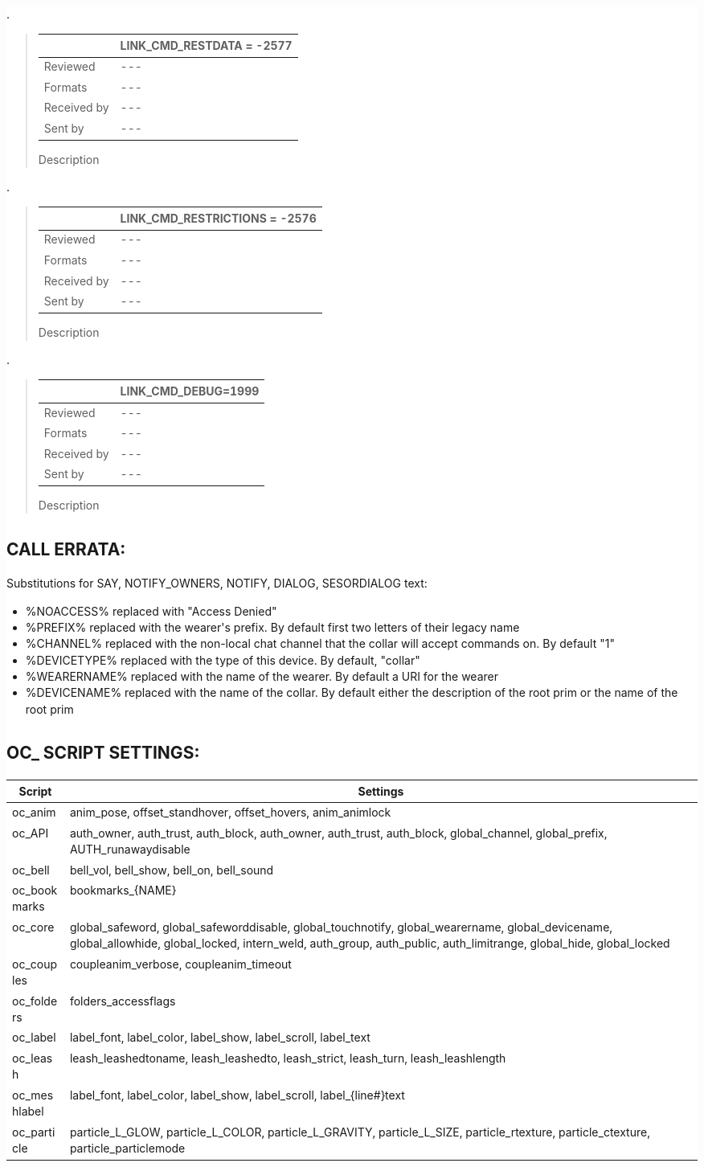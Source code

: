 .

>  &nbsp; | LINK_CMD_RESTDATA = -2577
>---------|----------
>Reviewed | ---
>Formats | ---
>Received by | ---
>Sent by | ---
>
>Description<br>

.

>  &nbsp; | LINK_CMD_RESTRICTIONS = -2576
>---------|----------
>Reviewed | ---
>Formats | ---
>Received by | ---
>Sent by | ---
>
>Description<br>

.

>  &nbsp; | LINK_CMD_DEBUG=1999
>---------|----------
>Reviewed | ---
>Formats | ---
>Received by | ---
>Sent by | ---
>
>Description<br>


## CALL ERRATA:

Substitutions for SAY, NOTIFY_OWNERS, NOTIFY, DIALOG, SESORDIALOG text:
   - %NOACCESS% replaced with "Access Denied"
   - %PREFIX% replaced with the wearer's prefix. By default first two letters of their legacy name
   - %CHANNEL% replaced with the non-local chat channel that the collar will accept commands on. By default "1"
   - %DEVICETYPE% replaced with the type of this device. By default, "collar"
   - %WEARERNAME% replaced with the name of the wearer. By default a URI for the wearer
   - %DEVICENAME% replaced with the name of the collar. By default either the description of the root prim or the name of the root prim


## OC_ SCRIPT SETTINGS:

Script | Settings
---------|-------------
oc_anim | anim_pose, offset_standhover, offset_hovers, anim_animlock
oc_API | auth_owner, auth_trust, auth_block, auth_owner, auth_trust, auth_block, global_channel, global_prefix, AUTH_runawaydisable
oc_bell | bell_vol, bell_show, bell_on, bell_sound
oc_bookmarks | bookmarks_{NAME}
oc_core | global_safeword, global_safeworddisable, global_touchnotify, global_wearername, global_devicename, global_allowhide, global_locked, intern_weld, auth_group,  auth_public, auth_limitrange, global_hide, global_locked
oc_couples | coupleanim_verbose, coupleanim_timeout
oc_folders | folders_accessflags
oc_label | label_font, label_color, label_show, label_scroll, label_text
oc_leash | leash_leashedtoname, leash_leashedto, leash_strict, leash_turn, leash_leashlength
oc_meshlabel | label_font, label_color, label_show, label_scroll, label_{line#}text
oc_particle | particle_L_GLOW, particle_L_COLOR, particle_L_GRAVITY,  particle_L_SIZE, particle_rtexture, particle_ctexture, particle_particlemode